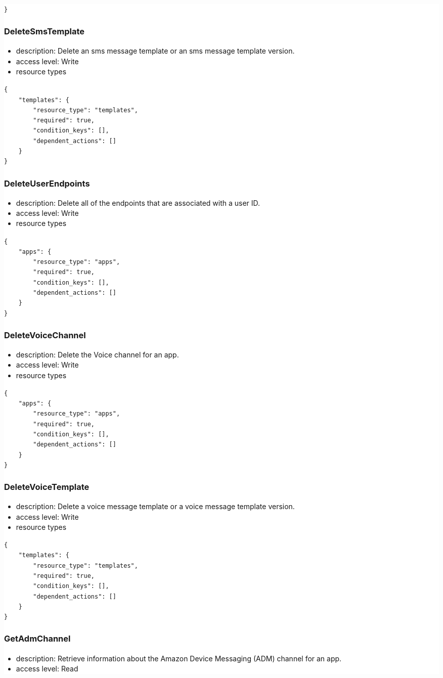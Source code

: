 ```
}
```
### DeleteSmsTemplate
- description: Delete an sms message template or an sms message template version.
- access level: Write
- resource types
```
{
    "templates": {
        "resource_type": "templates",
        "required": true,
        "condition_keys": [],
        "dependent_actions": []
    }
}
```
### DeleteUserEndpoints
- description: Delete all of the endpoints that are associated with a user ID.
- access level: Write
- resource types
```
{
    "apps": {
        "resource_type": "apps",
        "required": true,
        "condition_keys": [],
        "dependent_actions": []
    }
}
```
### DeleteVoiceChannel
- description: Delete the Voice channel for an app.
- access level: Write
- resource types
```
{
    "apps": {
        "resource_type": "apps",
        "required": true,
        "condition_keys": [],
        "dependent_actions": []
    }
}
```
### DeleteVoiceTemplate
- description: Delete a voice message template or a voice message template version.
- access level: Write
- resource types
```
{
    "templates": {
        "resource_type": "templates",
        "required": true,
        "condition_keys": [],
        "dependent_actions": []
    }
}
```
### GetAdmChannel
- description: Retrieve information about the Amazon Device Messaging (ADM) channel for an app.
- access level: Read